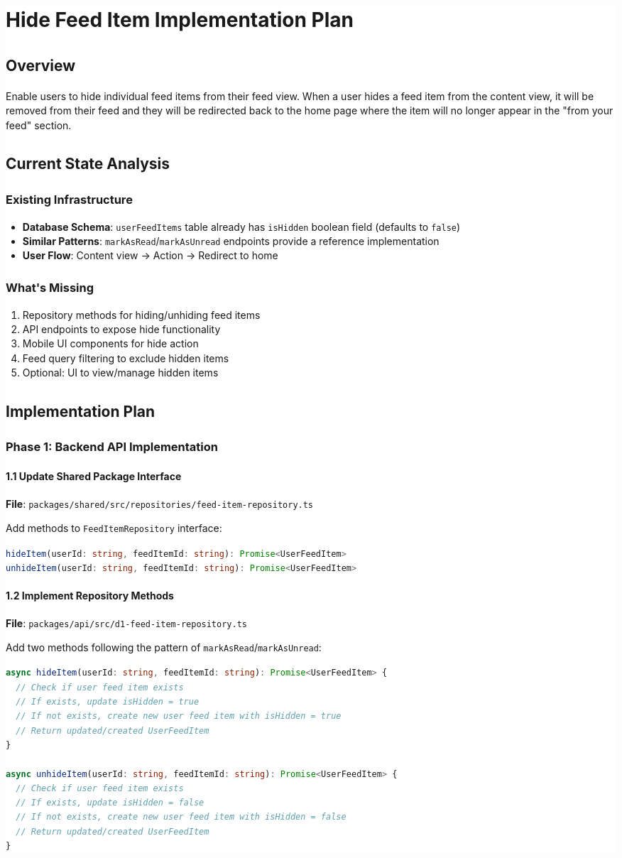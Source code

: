 # Hide Feed Item Implementation Plan

## Overview
Enable users to hide individual feed items from their feed view. When a user hides a feed item from the content view, it will be removed from their feed and they will be redirected back to the home page where the item will no longer appear in the "from your feed" section.

## Current State Analysis

### Existing Infrastructure
- **Database Schema**: `userFeedItems` table already has `isHidden` boolean field (defaults to `false`)
- **Similar Patterns**: `markAsRead`/`markAsUnread` endpoints provide a reference implementation
- **User Flow**: Content view → Action → Redirect to home

### What's Missing
1. Repository methods for hiding/unhiding feed items
2. API endpoints to expose hide functionality
3. Mobile UI components for hide action
4. Feed query filtering to exclude hidden items
5. Optional: UI to view/manage hidden items

## Implementation Plan

### Phase 1: Backend API Implementation

#### 1.1 Update Shared Package Interface
**File**: `packages/shared/src/repositories/feed-item-repository.ts`

Add methods to `FeedItemRepository` interface:
```typescript
hideItem(userId: string, feedItemId: string): Promise<UserFeedItem>
unhideItem(userId: string, feedItemId: string): Promise<UserFeedItem>
```

#### 1.2 Implement Repository Methods
**File**: `packages/api/src/d1-feed-item-repository.ts`

Add two methods following the pattern of `markAsRead`/`markAsUnread`:

```typescript
async hideItem(userId: string, feedItemId: string): Promise<UserFeedItem> {
  // Check if user feed item exists
  // If exists, update isHidden = true
  // If not exists, create new user feed item with isHidden = true
  // Return updated/created UserFeedItem
}

async unhideItem(userId: string, feedItemId: string): Promise<UserFeedItem> {
  // Check if user feed item exists
  // If exists, update isHidden = false
  // If not exists, create new user feed item with isHidden = false
  // Return updated/created UserFeedItem
}
```
